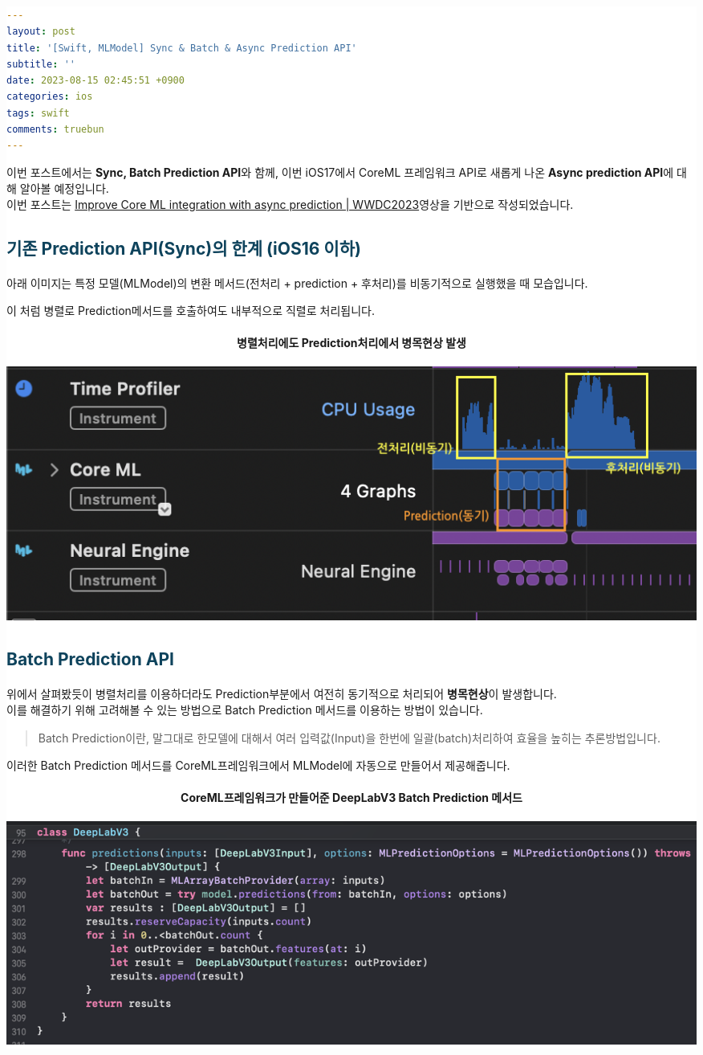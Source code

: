 ```yaml
---
layout: post
title: '[Swift, MLModel] Sync & Batch & Async Prediction API'
subtitle: ''
date: 2023-08-15 02:45:51 +0900
categories: ios
tags: swift
comments: truebun
---
```


이번 포스트에서는 <b class="green">Sync, Batch Prediction API</b>와 함께, 이번 iOS17에서 CoreML 프레임워크 API로 새롭게 나온 <b class="green">Async prediction API</b>에 대해 알아볼 예정입니다.<br>
이번 포스트는 <a href="https://developer.apple.com/videos/play/wwdc2023/10049/">Improve Core ML integration with async prediction | WWDC2023</a>영상을 기반으로 작성되었습니다.

<h2 style="color:#0e435c;">기존 Prediction API(Sync)의 한계 (iOS16 이하)</h2>
아래 이미지는 특정 모델(MLModel)의 변환 메서드(전처리 + prediction + 후처리)를 비동기적으로 실행했을 때 모습입니다.<br>

이 처럼 병렬로 Prediction메서드를 호출하여도 내부적으로 직렬로 처리됩니다.<br>

<h4 align="middle">병렬처리에도 Prediction처리에서 병목현상 발생</h4>
<img src="/assets/img/swift/batch_async_prediction/1.png" width="100%">

<h2 style="color:#0e435c;">Batch Prediction API</h2>

위에서 살펴봤듯이 병렬처리를 이용하더라도 Prediction부분에서 여전히 동기적으로 처리되어 **병목현상**이 발생합니다.<br>
이를 해결하기 위해 고려해볼 수 있는 방법으로 Batch Prediction 메서드를 이용하는 방법이 있습니다.<br>

> Batch Prediction이란, 말그대로 한모델에 대해서 여러 입력값(Input)을 한번에 일괄(batch)처리하여 효율을 높히는 추론방법입니다.<br>

이러한 Batch Prediction 메서드를 CoreML프레임워크에서 MLModel에 자동으로 만들어서 제공해줍니다.

<h4 align="middle">CoreML프레임워크가 만들어준 DeepLabV3 Batch Prediction 메서드</h4>
<img src="/assets/img/swift/batch_async_prediction/2.png" width="100%">
